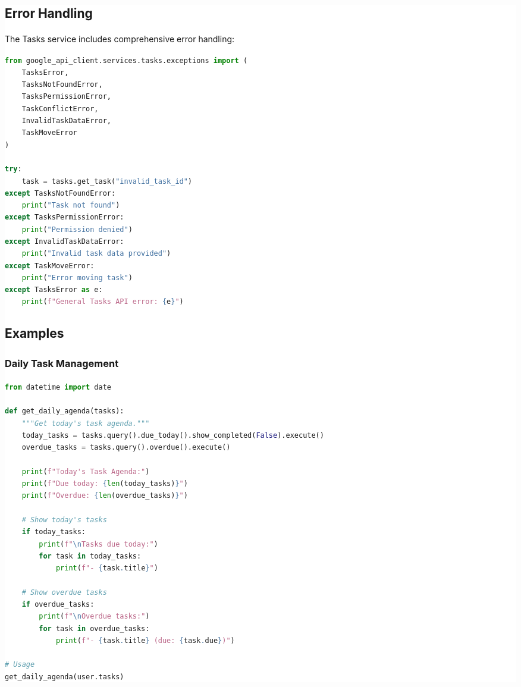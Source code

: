 ## Error Handling

The Tasks service includes comprehensive error handling:

```python
from google_api_client.services.tasks.exceptions import (
    TasksError,
    TasksNotFoundError,
    TasksPermissionError,
    TaskConflictError,
    InvalidTaskDataError,
    TaskMoveError
)

try:
    task = tasks.get_task("invalid_task_id")
except TasksNotFoundError:
    print("Task not found")
except TasksPermissionError:
    print("Permission denied")
except InvalidTaskDataError:
    print("Invalid task data provided")
except TaskMoveError:
    print("Error moving task")
except TasksError as e:
    print(f"General Tasks API error: {e}")
```

## Examples

### Daily Task Management

```python
from datetime import date

def get_daily_agenda(tasks):
    """Get today's task agenda."""
    today_tasks = tasks.query().due_today().show_completed(False).execute()
    overdue_tasks = tasks.query().overdue().execute()
    
    print(f"Today's Task Agenda:")
    print(f"Due today: {len(today_tasks)}")
    print(f"Overdue: {len(overdue_tasks)}")
    
    # Show today's tasks
    if today_tasks:
        print(f"\nTasks due today:")
        for task in today_tasks:
            print(f"- {task.title}")
    
    # Show overdue tasks
    if overdue_tasks:
        print(f"\nOverdue tasks:")
        for task in overdue_tasks:
            print(f"- {task.title} (due: {task.due})")

# Usage
get_daily_agenda(user.tasks)
```
